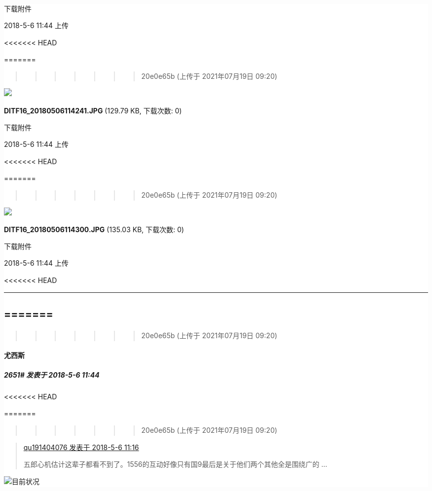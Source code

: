 下载附件

2018-5-6 11:44 上传


<<<<<<< HEAD



=======
>>>>>>> 20e0e65b (上传于 2021年07月19日 09:20)
<img src="https://img.saraba1st.com/forum/201805/06/114410xzf08i088flr7rfa.jpg" referrerpolicy="no-referrer">


<strong>DITF16_20180506114241.JPG</strong> (129.79 KB, 下载次数: 0)

下载附件

2018-5-6 11:44 上传


<<<<<<< HEAD



=======
>>>>>>> 20e0e65b (上传于 2021年07月19日 09:20)
<img src="https://img.saraba1st.com/forum/201805/06/114411klowg1zagrlzizmh.jpg" referrerpolicy="no-referrer">


<strong>DITF16_20180506114300.JPG</strong> (135.03 KB, 下载次数: 0)

下载附件

2018-5-6 11:44 上传


<<<<<<< HEAD










*****
=======
-----
>>>>>>> 20e0e65b (上传于 2021年07月19日 09:20)

####  尤西斯  
##### 2651#       发表于 2018-5-6 11:44


<<<<<<< HEAD

=======
>>>>>>> 20e0e65b (上传于 2021年07月19日 09:20)
<blockquote><a href="httphttps://bbs.saraba1st.com/2b/forum.php?mod=redirect&amp;goto=findpost&amp;pid=39495415&amp;ptid=1646735" target="_blank">qu191404076 发表于 2018-5-6 11:16</a>

五郎心机估计这辈子都看不到了。1556的互动好像只有国9最后是关于他们两个其他全是围绕广的 ...</blockquote>
<img src="https://static.saraba1st.com/image/smiley/face2017/068.png" referrerpolicy="no-referrer">目前状况
